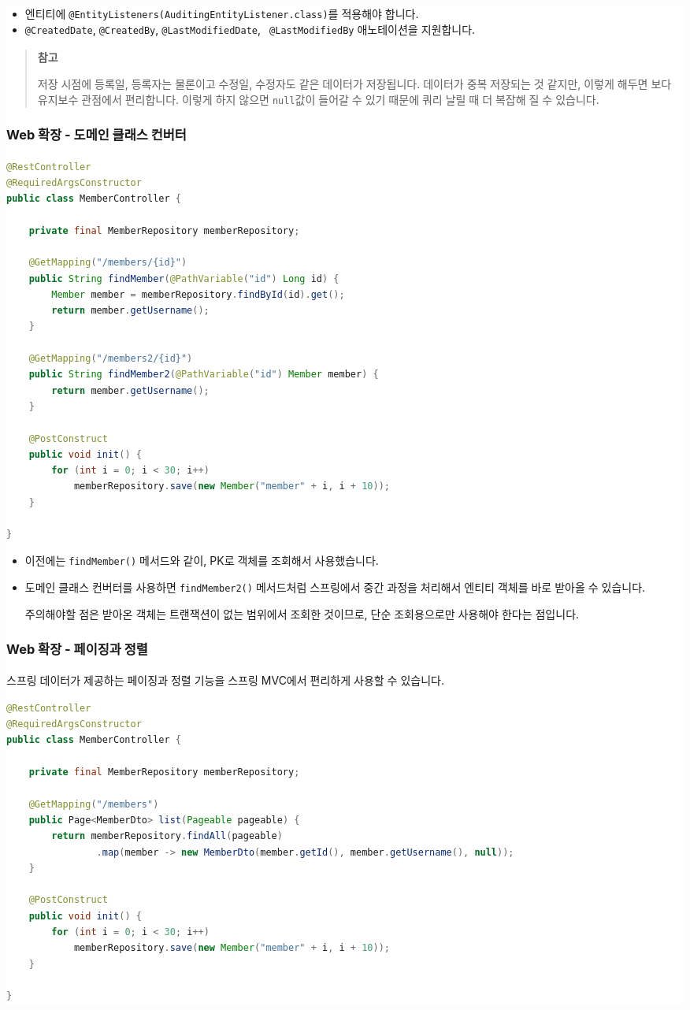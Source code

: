 - 엔티티에 `@EntityListeners(AuditingEntityListener.class)`를 적용해야 합니다.
- `@CreatedDate`, `@CreatedBy`, `@LastModifiedDate`, ` @LastModifiedBy` 애노테이션을 지원합니다.

> **참고**
>
> 저장 시점에 등록일, 등록자는 물론이고 수정일, 수정자도 같은 데이터가 저장됩니다. 데이터가 중복 저장되는 것 같지만, 이렇게 해두면 보다 유지보수 관점에서 편리합니다. 이렇게 하지 않으면 `null`값이 들어갈 수 있기 때문에 쿼리 날릴 때 더 복잡해 질 수 있습니다.

### Web 확장 - 도메인 클래스 컨버터

```java
@RestController
@RequiredArgsConstructor
public class MemberController {

    private final MemberRepository memberRepository;

    @GetMapping("/members/{id}")
    public String findMember(@PathVariable("id") Long id) {
        Member member = memberRepository.findById(id).get();
        return member.getUsername();
    }

    @GetMapping("/members2/{id}")
    public String findMember2(@PathVariable("id") Member member) {
        return member.getUsername();
    }

    @PostConstruct
    public void init() {
        for (int i = 0; i < 30; i++)
            memberRepository.save(new Member("member" + i, i + 10));
    }

}
```

- 이전에는 `findMember()` 메서드와 같이, PK로 객체를 조회해서 사용했습니다.

- 도메인 클래스 컨버터를 사용하면 `findMember2()` 메서드처럼 스프링에서 중간 과정을 처리해서 엔티티 객체를 바로 받아올 수 있습니다.

  주의해야할 점은 받아온 객체는 트랜잭션이 없는 범위에서 조회한 것이므로, 단순 조회용으로만 사용해야 한다는 점입니다.

### Web 확장 - 페이징과 정렬

스프링 데이터가 제공하는 페이징과 정렬 기능을 스프링 MVC에서 편리하게 사용할 수 있습니다.

```java
@RestController
@RequiredArgsConstructor
public class MemberController {

    private final MemberRepository memberRepository;

    @GetMapping("/members")
    public Page<MemberDto> list(Pageable pageable) {
        return memberRepository.findAll(pageable)
                .map(member -> new MemberDto(member.getId(), member.getUsername(), null));
    }

    @PostConstruct
    public void init() {
        for (int i = 0; i < 30; i++)
            memberRepository.save(new Member("member" + i, i + 10));
    }

}
```